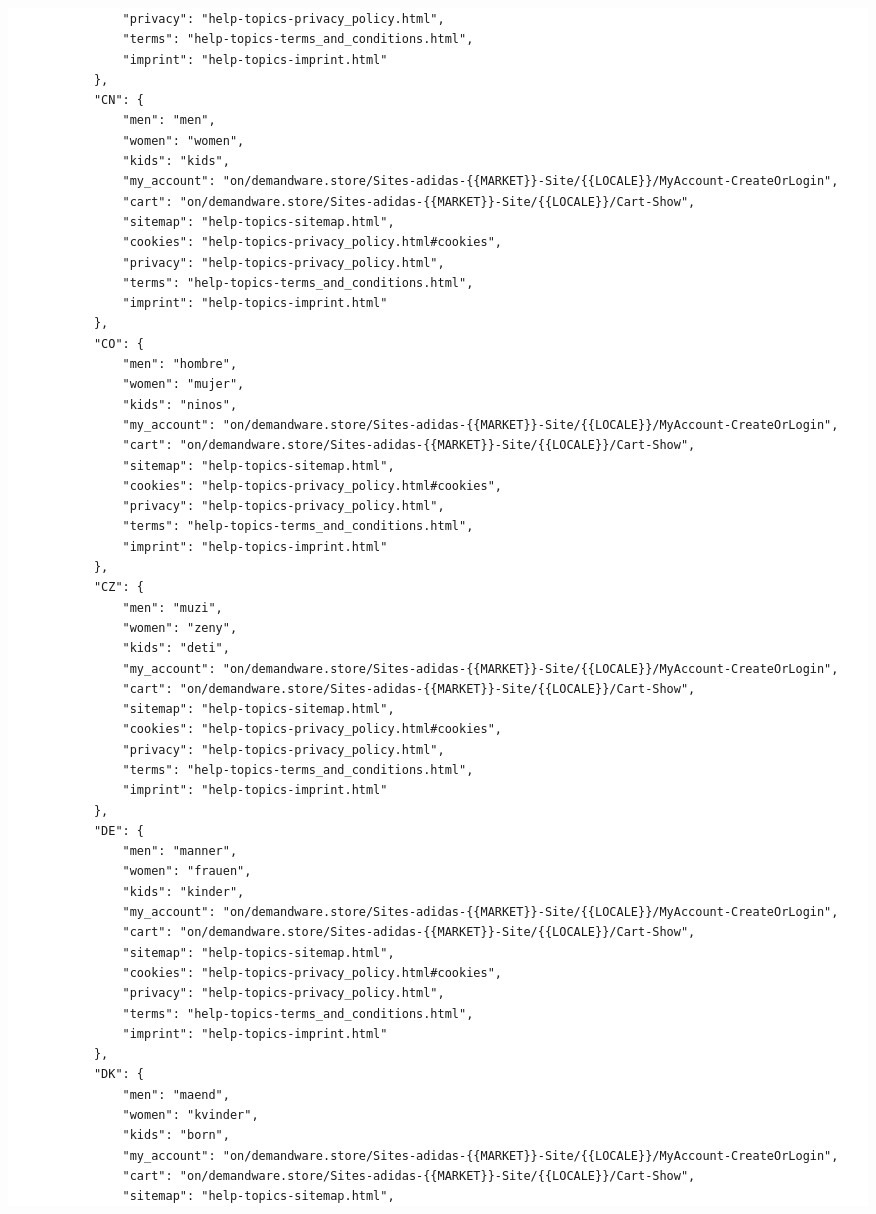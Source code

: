                     "privacy": "help-topics-privacy_policy.html",
                    "terms": "help-topics-terms_and_conditions.html",
                    "imprint": "help-topics-imprint.html"
                },
                "CN": {
                    "men": "men",
                    "women": "women",
                    "kids": "kids",
                    "my_account": "on/demandware.store/Sites-adidas-{{MARKET}}-Site/{{LOCALE}}/MyAccount-CreateOrLogin",
                    "cart": "on/demandware.store/Sites-adidas-{{MARKET}}-Site/{{LOCALE}}/Cart-Show",
                    "sitemap": "help-topics-sitemap.html",
                    "cookies": "help-topics-privacy_policy.html#cookies",
                    "privacy": "help-topics-privacy_policy.html",
                    "terms": "help-topics-terms_and_conditions.html",
                    "imprint": "help-topics-imprint.html"
                },
                "CO": {
                    "men": "hombre",
                    "women": "mujer",
                    "kids": "ninos",
                    "my_account": "on/demandware.store/Sites-adidas-{{MARKET}}-Site/{{LOCALE}}/MyAccount-CreateOrLogin",
                    "cart": "on/demandware.store/Sites-adidas-{{MARKET}}-Site/{{LOCALE}}/Cart-Show",
                    "sitemap": "help-topics-sitemap.html",
                    "cookies": "help-topics-privacy_policy.html#cookies",
                    "privacy": "help-topics-privacy_policy.html",
                    "terms": "help-topics-terms_and_conditions.html",
                    "imprint": "help-topics-imprint.html"
                },
                "CZ": {
                    "men": "muzi",
                    "women": "zeny",
                    "kids": "deti",
                    "my_account": "on/demandware.store/Sites-adidas-{{MARKET}}-Site/{{LOCALE}}/MyAccount-CreateOrLogin",
                    "cart": "on/demandware.store/Sites-adidas-{{MARKET}}-Site/{{LOCALE}}/Cart-Show",
                    "sitemap": "help-topics-sitemap.html",
                    "cookies": "help-topics-privacy_policy.html#cookies",
                    "privacy": "help-topics-privacy_policy.html",
                    "terms": "help-topics-terms_and_conditions.html",
                    "imprint": "help-topics-imprint.html"
                },
                "DE": {
                    "men": "manner",
                    "women": "frauen",
                    "kids": "kinder",
                    "my_account": "on/demandware.store/Sites-adidas-{{MARKET}}-Site/{{LOCALE}}/MyAccount-CreateOrLogin",
                    "cart": "on/demandware.store/Sites-adidas-{{MARKET}}-Site/{{LOCALE}}/Cart-Show",
                    "sitemap": "help-topics-sitemap.html",
                    "cookies": "help-topics-privacy_policy.html#cookies",
                    "privacy": "help-topics-privacy_policy.html",
                    "terms": "help-topics-terms_and_conditions.html",
                    "imprint": "help-topics-imprint.html"
                },
                "DK": {
                    "men": "maend",
                    "women": "kvinder",
                    "kids": "born",
                    "my_account": "on/demandware.store/Sites-adidas-{{MARKET}}-Site/{{LOCALE}}/MyAccount-CreateOrLogin",
                    "cart": "on/demandware.store/Sites-adidas-{{MARKET}}-Site/{{LOCALE}}/Cart-Show",
                    "sitemap": "help-topics-sitemap.html",